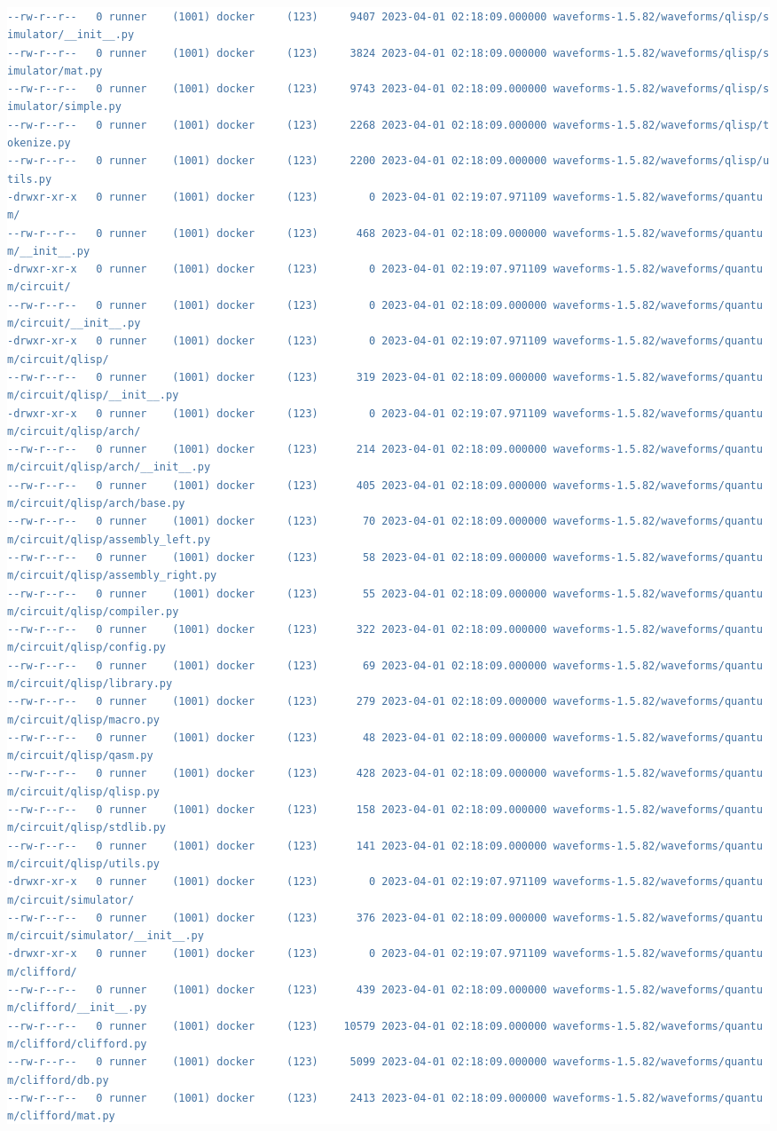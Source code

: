 ```diff
--rw-r--r--   0 runner    (1001) docker     (123)     9407 2023-04-01 02:18:09.000000 waveforms-1.5.82/waveforms/qlisp/simulator/__init__.py
--rw-r--r--   0 runner    (1001) docker     (123)     3824 2023-04-01 02:18:09.000000 waveforms-1.5.82/waveforms/qlisp/simulator/mat.py
--rw-r--r--   0 runner    (1001) docker     (123)     9743 2023-04-01 02:18:09.000000 waveforms-1.5.82/waveforms/qlisp/simulator/simple.py
--rw-r--r--   0 runner    (1001) docker     (123)     2268 2023-04-01 02:18:09.000000 waveforms-1.5.82/waveforms/qlisp/tokenize.py
--rw-r--r--   0 runner    (1001) docker     (123)     2200 2023-04-01 02:18:09.000000 waveforms-1.5.82/waveforms/qlisp/utils.py
-drwxr-xr-x   0 runner    (1001) docker     (123)        0 2023-04-01 02:19:07.971109 waveforms-1.5.82/waveforms/quantum/
--rw-r--r--   0 runner    (1001) docker     (123)      468 2023-04-01 02:18:09.000000 waveforms-1.5.82/waveforms/quantum/__init__.py
-drwxr-xr-x   0 runner    (1001) docker     (123)        0 2023-04-01 02:19:07.971109 waveforms-1.5.82/waveforms/quantum/circuit/
--rw-r--r--   0 runner    (1001) docker     (123)        0 2023-04-01 02:18:09.000000 waveforms-1.5.82/waveforms/quantum/circuit/__init__.py
-drwxr-xr-x   0 runner    (1001) docker     (123)        0 2023-04-01 02:19:07.971109 waveforms-1.5.82/waveforms/quantum/circuit/qlisp/
--rw-r--r--   0 runner    (1001) docker     (123)      319 2023-04-01 02:18:09.000000 waveforms-1.5.82/waveforms/quantum/circuit/qlisp/__init__.py
-drwxr-xr-x   0 runner    (1001) docker     (123)        0 2023-04-01 02:19:07.971109 waveforms-1.5.82/waveforms/quantum/circuit/qlisp/arch/
--rw-r--r--   0 runner    (1001) docker     (123)      214 2023-04-01 02:18:09.000000 waveforms-1.5.82/waveforms/quantum/circuit/qlisp/arch/__init__.py
--rw-r--r--   0 runner    (1001) docker     (123)      405 2023-04-01 02:18:09.000000 waveforms-1.5.82/waveforms/quantum/circuit/qlisp/arch/base.py
--rw-r--r--   0 runner    (1001) docker     (123)       70 2023-04-01 02:18:09.000000 waveforms-1.5.82/waveforms/quantum/circuit/qlisp/assembly_left.py
--rw-r--r--   0 runner    (1001) docker     (123)       58 2023-04-01 02:18:09.000000 waveforms-1.5.82/waveforms/quantum/circuit/qlisp/assembly_right.py
--rw-r--r--   0 runner    (1001) docker     (123)       55 2023-04-01 02:18:09.000000 waveforms-1.5.82/waveforms/quantum/circuit/qlisp/compiler.py
--rw-r--r--   0 runner    (1001) docker     (123)      322 2023-04-01 02:18:09.000000 waveforms-1.5.82/waveforms/quantum/circuit/qlisp/config.py
--rw-r--r--   0 runner    (1001) docker     (123)       69 2023-04-01 02:18:09.000000 waveforms-1.5.82/waveforms/quantum/circuit/qlisp/library.py
--rw-r--r--   0 runner    (1001) docker     (123)      279 2023-04-01 02:18:09.000000 waveforms-1.5.82/waveforms/quantum/circuit/qlisp/macro.py
--rw-r--r--   0 runner    (1001) docker     (123)       48 2023-04-01 02:18:09.000000 waveforms-1.5.82/waveforms/quantum/circuit/qlisp/qasm.py
--rw-r--r--   0 runner    (1001) docker     (123)      428 2023-04-01 02:18:09.000000 waveforms-1.5.82/waveforms/quantum/circuit/qlisp/qlisp.py
--rw-r--r--   0 runner    (1001) docker     (123)      158 2023-04-01 02:18:09.000000 waveforms-1.5.82/waveforms/quantum/circuit/qlisp/stdlib.py
--rw-r--r--   0 runner    (1001) docker     (123)      141 2023-04-01 02:18:09.000000 waveforms-1.5.82/waveforms/quantum/circuit/qlisp/utils.py
-drwxr-xr-x   0 runner    (1001) docker     (123)        0 2023-04-01 02:19:07.971109 waveforms-1.5.82/waveforms/quantum/circuit/simulator/
--rw-r--r--   0 runner    (1001) docker     (123)      376 2023-04-01 02:18:09.000000 waveforms-1.5.82/waveforms/quantum/circuit/simulator/__init__.py
-drwxr-xr-x   0 runner    (1001) docker     (123)        0 2023-04-01 02:19:07.971109 waveforms-1.5.82/waveforms/quantum/clifford/
--rw-r--r--   0 runner    (1001) docker     (123)      439 2023-04-01 02:18:09.000000 waveforms-1.5.82/waveforms/quantum/clifford/__init__.py
--rw-r--r--   0 runner    (1001) docker     (123)    10579 2023-04-01 02:18:09.000000 waveforms-1.5.82/waveforms/quantum/clifford/clifford.py
--rw-r--r--   0 runner    (1001) docker     (123)     5099 2023-04-01 02:18:09.000000 waveforms-1.5.82/waveforms/quantum/clifford/db.py
--rw-r--r--   0 runner    (1001) docker     (123)     2413 2023-04-01 02:18:09.000000 waveforms-1.5.82/waveforms/quantum/clifford/mat.py
```